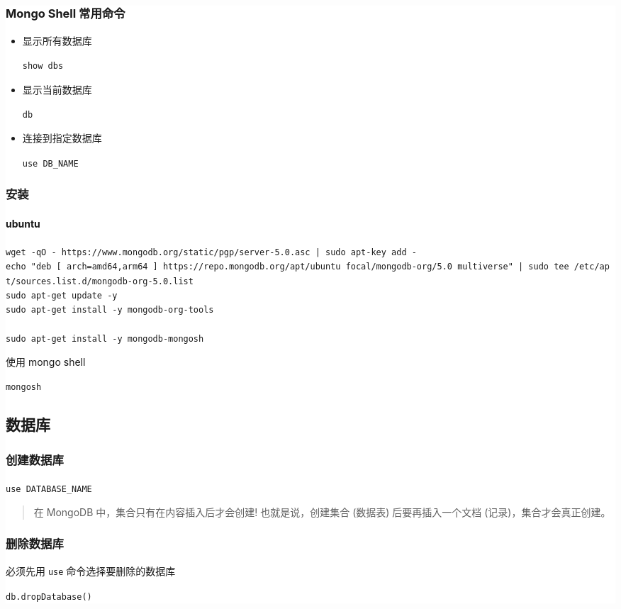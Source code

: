 ### Mongo Shell 常用命令

- 显示所有数据库

    ```shell
    show dbs
    ```

- 显示当前数据库

    ```shell
    db
    ```

- 连接到指定数据库

    ```shell
    use DB_NAME
    ```

### 安装

#### ubuntu

```shell
wget -qO - https://www.mongodb.org/static/pgp/server-5.0.asc | sudo apt-key add -
echo "deb [ arch=amd64,arm64 ] https://repo.mongodb.org/apt/ubuntu focal/mongodb-org/5.0 multiverse" | sudo tee /etc/apt/sources.list.d/mongodb-org-5.0.list
sudo apt-get update -y
sudo apt-get install -y mongodb-org-tools

sudo apt-get install -y mongodb-mongosh

```

使用 mongo shell

```shell
mongosh
```

## 数据库

### 创建数据库

```shell
use DATABASE_NAME
```

> 在 MongoDB 中，集合只有在内容插入后才会创建! 也就是说，创建集合 (数据表) 后要再插入一个文档 (记录)，集合才会真正创建。

### 删除数据库

必须先用 `use` 命令选择要删除的数据库

```shell
db.dropDatabase()
```
